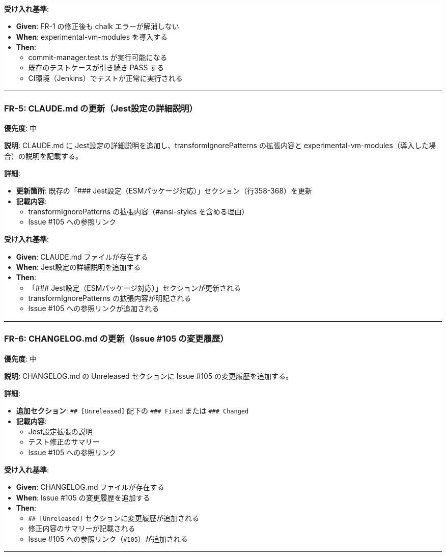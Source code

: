 **受け入れ基準**:
- **Given**: FR-1 の修正後も chalk エラーが解消しない
- **When**: experimental-vm-modules を導入する
- **Then**:
  - commit-manager.test.ts が実行可能になる
  - 既存のテストケースが引き続き PASS する
  - CI環境（Jenkins）でテストが正常に実行される

---

### FR-5: CLAUDE.md の更新（Jest設定の詳細説明）

**優先度**: 中

**説明**:
CLAUDE.md に Jest設定の詳細説明を追加し、transformIgnorePatterns の拡張内容と experimental-vm-modules（導入した場合）の説明を記載する。

**詳細**:
- **更新箇所**: 既存の「### Jest設定（ESMパッケージ対応）」セクション（行358-368）を更新
- **記載内容**:
  - transformIgnorePatterns の拡張内容（#ansi-styles を含める理由）
  - Issue #105 への参照リンク

**受け入れ基準**:
- **Given**: CLAUDE.md ファイルが存在する
- **When**: Jest設定の詳細説明を追加する
- **Then**:
  - 「### Jest設定（ESMパッケージ対応）」セクションが更新される
  - transformIgnorePatterns の拡張内容が明記される
  - Issue #105 への参照リンクが追加される

---

### FR-6: CHANGELOG.md の更新（Issue #105 の変更履歴）

**優先度**: 中

**説明**:
CHANGELOG.md の Unreleased セクションに Issue #105 の変更履歴を追加する。

**詳細**:
- **追加セクション**: `## [Unreleased]` 配下の `### Fixed` または `### Changed`
- **記載内容**:
  - Jest設定拡張の説明
  - テスト修正のサマリー
  - Issue #105 への参照リンク

**受け入れ基準**:
- **Given**: CHANGELOG.md ファイルが存在する
- **When**: Issue #105 の変更履歴を追加する
- **Then**:
  - `## [Unreleased]` セクションに変更履歴が追加される
  - 修正内容のサマリーが記載される
  - Issue #105 への参照リンク（`#105`）が追加される

---